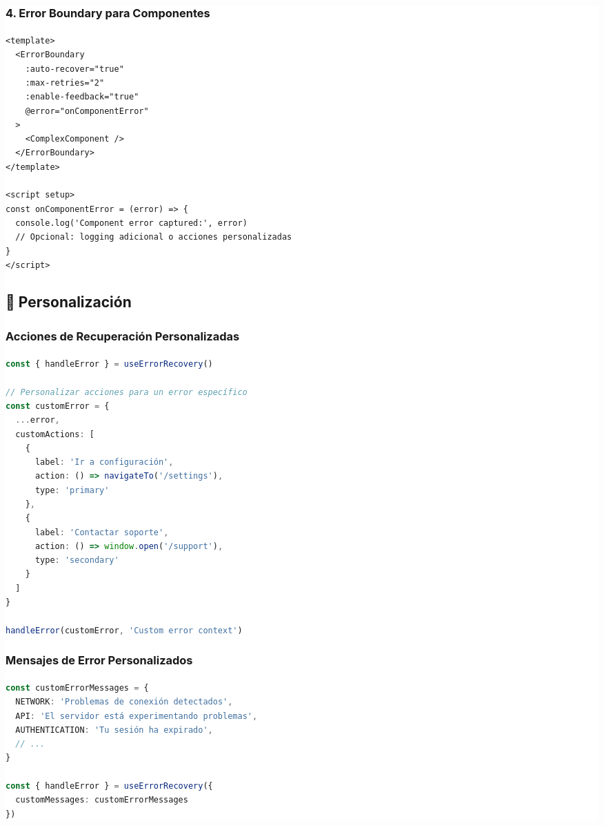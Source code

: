 ### 4. Error Boundary para Componentes
```vue
<template>
  <ErrorBoundary 
    :auto-recover="true"
    :max-retries="2"
    :enable-feedback="true"
    @error="onComponentError"
  >
    <ComplexComponent />
  </ErrorBoundary>
</template>

<script setup>
const onComponentError = (error) => {
  console.log('Component error captured:', error)
  // Opcional: logging adicional o acciones personalizadas
}
</script>
```

## 🎨 Personalización

### Acciones de Recuperación Personalizadas
```typescript
const { handleError } = useErrorRecovery()

// Personalizar acciones para un error específico
const customError = {
  ...error,
  customActions: [
    {
      label: 'Ir a configuración',
      action: () => navigateTo('/settings'),
      type: 'primary'
    },
    {
      label: 'Contactar soporte',
      action: () => window.open('/support'),
      type: 'secondary'
    }
  ]
}

handleError(customError, 'Custom error context')
```

### Mensajes de Error Personalizados
```typescript
const customErrorMessages = {
  NETWORK: 'Problemas de conexión detectados',
  API: 'El servidor está experimentando problemas',
  AUTHENTICATION: 'Tu sesión ha expirado',
  // ...
}

const { handleError } = useErrorRecovery({
  customMessages: customErrorMessages
})
```
